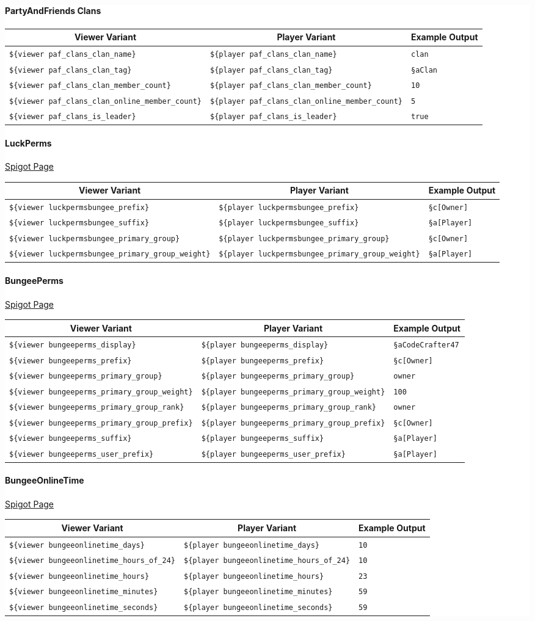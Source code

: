 #### PartyAndFriends Clans

| Viewer Variant                                 | Player Variant                                 | Example Output |
| ---------------------------------------------- | ---------------------------------------------- | -------------- |
| `${viewer paf_clans_clan_name}`                | `${player paf_clans_clan_name}`                | `clan`         |
| `${viewer paf_clans_clan_tag}`                 | `${player paf_clans_clan_tag}`                 | `§aClan`       |
| `${viewer paf_clans_clan_member_count}`        | `${player paf_clans_clan_member_count}`        | `10`           |
| `${viewer paf_clans_clan_online_member_count}` | `${player paf_clans_clan_online_member_count}` | `5`            |
| `${viewer paf_clans_is_leader}`                | `${player paf_clans_is_leader}`                | `true`         |

[!]: ifBTLP
#### LuckPerms
[Spigot Page](https://www.spigotmc.org/resources/28140)

| Viewer Variant                                   | Player Variant                                   | Example Output |
| ------------------------------------------------ | ------------------------------------------------ | -------------- |
| `${viewer luckpermsbungee_prefix}`               | `${player luckpermsbungee_prefix}`               | `§c[Owner]`    |
| `${viewer luckpermsbungee_suffix}`               | `${player luckpermsbungee_suffix}`               | `§a[Player]`   |
| `${viewer luckpermsbungee_primary_group}`        | `${player luckpermsbungee_primary_group}`        | `§c[Owner]`    |
| `${viewer luckpermsbungee_primary_group_weight}` | `${player luckpermsbungee_primary_group_weight}` | `§a[Player]`   |

#### BungeePerms
[Spigot Page](https://www.spigotmc.org/resources/25)

| Viewer Variant                               | Player Variant                               | Example Output    |
| -------------------------------------------- | -------------------------------------------- | ----------------- |
| `${viewer bungeeperms_display}`              | `${player bungeeperms_display}`              | `§aCodeCrafter47` |
| `${viewer bungeeperms_prefix}`               | `${player bungeeperms_prefix}`               | `§c[Owner]`       |
| `${viewer bungeeperms_primary_group}`        | `${player bungeeperms_primary_group}`        | `owner`           |
| `${viewer bungeeperms_primary_group_weight}` | `${player bungeeperms_primary_group_weight}` | `100`             |
| `${viewer bungeeperms_primary_group_rank}`   | `${player bungeeperms_primary_group_rank}`   | `owner`           |
| `${viewer bungeeperms_primary_group_prefix}` | `${player bungeeperms_primary_group_prefix}` | `§c[Owner]`       |
| `${viewer bungeeperms_suffix}`               | `${player bungeeperms_suffix}`               | `§a[Player]`      |
| `${viewer bungeeperms_user_prefix}`          | `${player bungeeperms_user_prefix}`          | `§a[Player]`      |

#### BungeeOnlineTime
[Spigot Page](https://www.spigotmc.org/resources/795)

| Viewer Variant                           | Player Variant                           | Example Output |
| ---------------------------------------- | ---------------------------------------- | -------------- |
| `${viewer bungeeonlinetime_days}`        | `${player bungeeonlinetime_days}`        | `10`           |
| `${viewer bungeeonlinetime_hours_of_24}` | `${player bungeeonlinetime_hours_of_24}` | `10`           |
| `${viewer bungeeonlinetime_hours}`       | `${player bungeeonlinetime_hours}`       | `23`           |
| `${viewer bungeeonlinetime_minutes}`     | `${player bungeeonlinetime_minutes}`     | `59`           |
| `${viewer bungeeonlinetime_seconds}`     | `${player bungeeonlinetime_seconds}`     | `59`           |


[!]: ToC
[!]: endIF
[!]: endIF
[!]: endIF
[!]: endIF